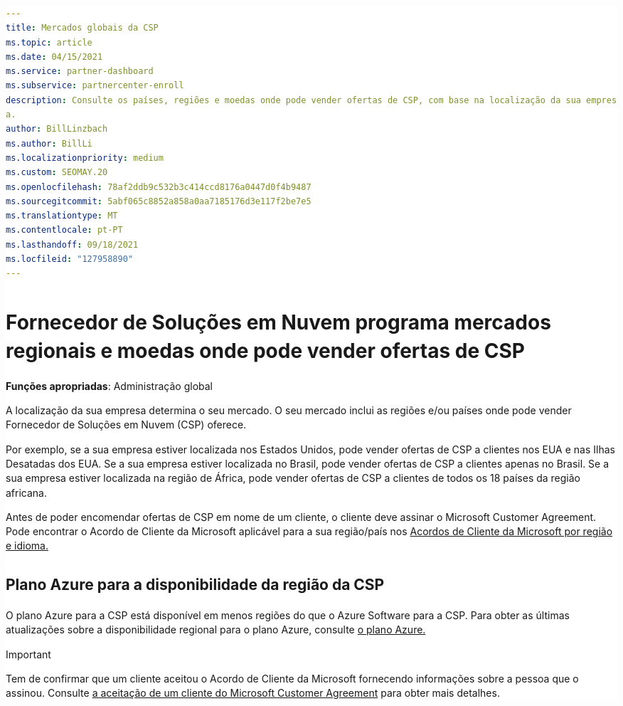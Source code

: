 ```yaml
---
title: Mercados globais da CSP
ms.topic: article
ms.date: 04/15/2021
ms.service: partner-dashboard
ms.subservice: partnercenter-enroll
description: Consulte os países, regiões e moedas onde pode vender ofertas de CSP, com base na localização da sua empresa.
author: BillLinzbach
ms.author: BillLi
ms.localizationpriority: medium
ms.custom: SEOMAY.20
ms.openlocfilehash: 78af2ddb9c532b3c414ccd8176a0447d0f4b9487
ms.sourcegitcommit: 5abf065c8852a858a0aa7185176d3e117f2be7e5
ms.translationtype: MT
ms.contentlocale: pt-PT
ms.lasthandoff: 09/18/2021
ms.locfileid: "127958890"
---
```

# <a name="cloud-solution-provider-program-regional-markets-and-currencies-where-you-can-sell-csp-offers"></a>Fornecedor de Soluções em Nuvem programa mercados regionais e moedas onde pode vender ofertas de CSP

**Funções apropriadas**: Administração global

A localização da sua empresa determina o seu mercado. O seu mercado inclui as regiões e/ou países onde pode vender Fornecedor de Soluções em Nuvem (CSP) oferece.

Por exemplo, se a sua empresa estiver localizada nos Estados Unidos, pode vender ofertas de CSP a clientes nos EUA e nas Ilhas Desatadas dos EUA. Se a sua empresa estiver localizada no Brasil, pode vender ofertas de CSP a clientes apenas no Brasil. Se a sua empresa estiver localizada na região de África, pode vender ofertas de CSP a clientes de todos os 18 países da região africana.

Antes de poder encomendar ofertas de CSP em nome de um cliente, o cliente deve assinar o Microsoft Customer Agreement. Pode encontrar o Acordo de Cliente da Microsoft aplicável para a sua região/país nos [Acordos de Cliente da Microsoft por região e idioma.](agreements.md)

## <a name="azure-plan-for-csp-region-availability"></a>Plano Azure para a disponibilidade da região da CSP  

O plano Azure para a CSP está disponível em menos regiões do que o Azure Software para a CSP. Para obter as últimas atualizações sobre a disponibilidade regional para o plano Azure, consulte [o plano Azure.](purchase-azure-plan.md)

>[!IMPORTANT]
> Tem de confirmar que um cliente aceitou o Acordo de Cliente da Microsoft fornecendo informações sobre a pessoa que o assinou. Consulte [a aceitação de um cliente do Microsoft Customer Agreement](./confirm-customer-agreement.md) para obter mais detalhes.
